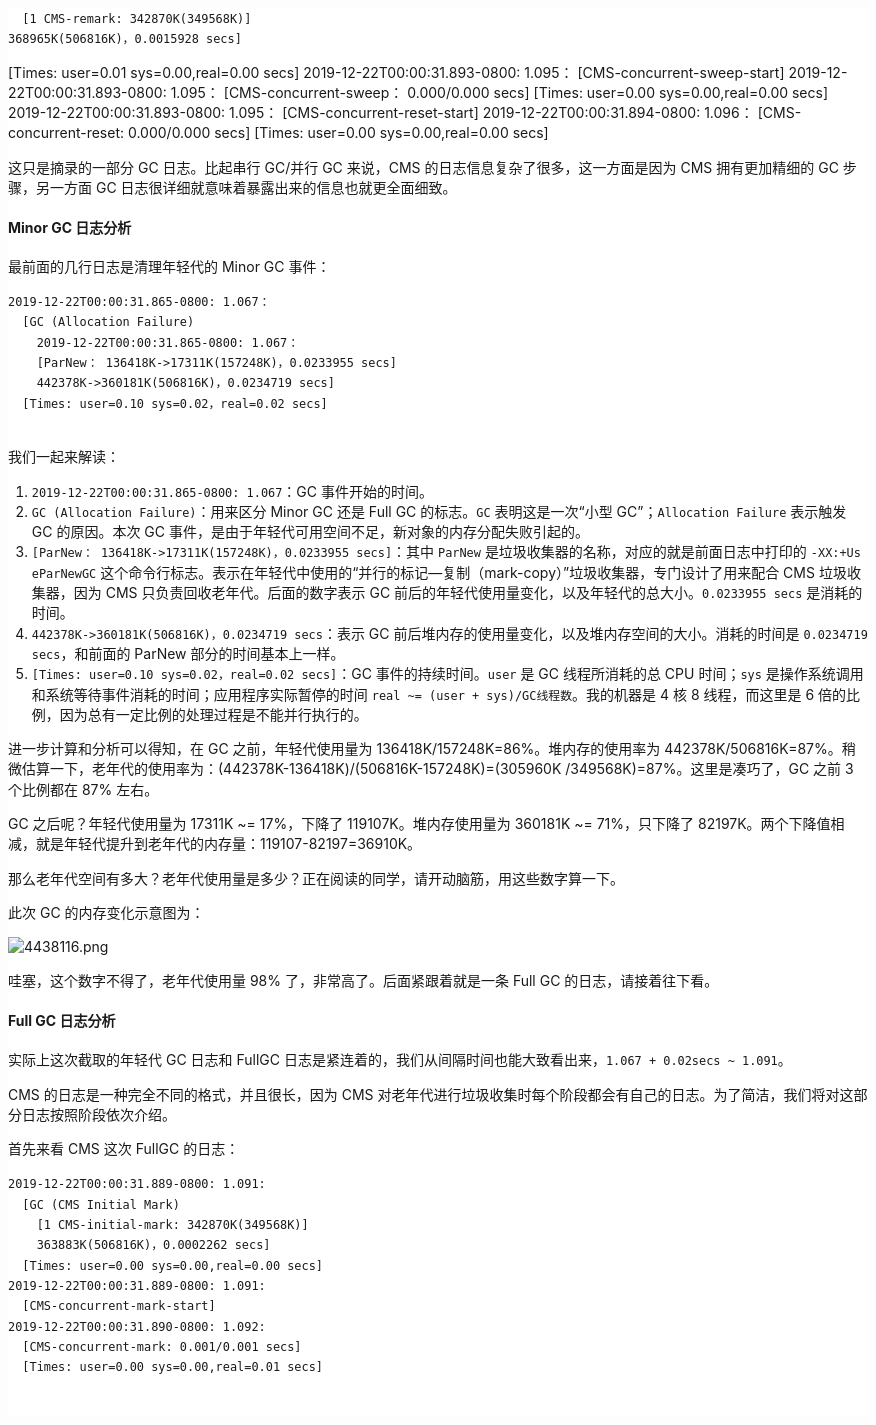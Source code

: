       [1 CMS-remark: 342870K(349568K)]
    368965K(506816K)，0.0015928 secs]
  [Times: user=0.01 sys=0.00,real=0.00 secs]
2019-12-22T00:00:31.893-0800: 1.095：
  [CMS-concurrent-sweep-start]
2019-12-22T00:00:31.893-0800: 1.095：
  [CMS-concurrent-sweep： 0.000/0.000 secs]
  [Times: user=0.00 sys=0.00,real=0.00 secs]
2019-12-22T00:00:31.893-0800: 1.095：
  [CMS-concurrent-reset-start]
2019-12-22T00:00:31.894-0800: 1.096：
  [CMS-concurrent-reset: 0.000/0.000 secs]
  [Times: user=0.00 sys=0.00,real=0.00 secs]

</code></pre>
<p>这只是摘录的一部分 GC 日志。比起串行 GC/并行 GC 来说，CMS 的日志信息复杂了很多，这一方面是因为 CMS 拥有更加精细的 GC 步骤，另一方面 GC 日志很详细就意味着暴露出来的信息也就更全面细致。</p>
<h4><strong>Minor GC 日志分析</strong></h4>
<p>最前面的几行日志是清理年轻代的 Minor GC 事件：</p>
<pre><code class="language-shell">2019-12-22T00:00:31.865-0800: 1.067：
  [GC (Allocation Failure)
    2019-12-22T00:00:31.865-0800: 1.067：
    [ParNew： 136418K-&gt;17311K(157248K)，0.0233955 secs]
    442378K-&gt;360181K(506816K)，0.0234719 secs]
  [Times: user=0.10 sys=0.02，real=0.02 secs]

</code></pre>
<p>我们一起来解读：</p>
<ol>
<li><code>2019-12-22T00:00:31.865-0800: 1.067</code>：GC 事件开始的时间。</li>
<li><code>GC (Allocation Failure)</code>：用来区分 Minor GC 还是 Full GC 的标志。<code>GC</code> 表明这是一次“小型 GC”；<code>Allocation Failure</code> 表示触发 GC 的原因。本次 GC 事件，是由于年轻代可用空间不足，新对象的内存分配失败引起的。</li>
<li><code>[ParNew： 136418K-&gt;17311K(157248K)，0.0233955 secs]</code>：其中 <code>ParNew</code> 是垃圾收集器的名称，对应的就是前面日志中打印的 <code>-XX:+UseParNewGC</code> 这个命令行标志。表示在年轻代中使用的“并行的标记—复制（mark-copy）”垃圾收集器，专门设计了用来配合 CMS 垃圾收集器，因为 CMS 只负责回收老年代。后面的数字表示 GC 前后的年轻代使用量变化，以及年轻代的总大小。<code>0.0233955 secs</code> 是消耗的时间。</li>
<li><code>442378K-&gt;360181K(506816K)，0.0234719 secs</code>：表示 GC 前后堆内存的使用量变化，以及堆内存空间的大小。消耗的时间是 <code>0.0234719 secs</code>，和前面的 ParNew 部分的时间基本上一样。</li>
<li><code>[Times: user=0.10 sys=0.02，real=0.02 secs]</code>：GC 事件的持续时间。<code>user</code> 是 GC 线程所消耗的总 CPU 时间；<code>sys</code> 是操作系统调用和系统等待事件消耗的时间；应用程序实际暂停的时间 <code>real ~= (user + sys)/GC线程数</code>。我的机器是 4 核 8 线程，而这里是 6 倍的比例，因为总有一定比例的处理过程是不能并行执行的。</li>
</ol>
<p>进一步计算和分析可以得知，在 GC 之前，年轻代使用量为 136418K/157248K=86%。堆内存的使用率为 442378K/506816K=87%。稍微估算一下，老年代的使用率为：(442378K-136418K)/(506816K-157248K)=(305960K /349568K)=87%。这里是凑巧了，GC 之前 3 个比例都在 87% 左右。</p>
<p>GC 之后呢？年轻代使用量为 17311K ~= 17%，下降了 119107K。堆内存使用量为 360181K ~= 71%，只下降了 82197K。两个下降值相减，就是年轻代提升到老年代的内存量：119107-82197=36910K。</p>
<p>那么老年代空间有多大？老年代使用量是多少？正在阅读的同学，请开动脑筋，用这些数字算一下。</p>
<p>此次 GC 的内存变化示意图为：</p>
<p><img src="assets/13640c30-63ac-11ea-a283-8f19fc193c49" alt="4438116.png" /></p>
<p>哇塞，这个数字不得了，老年代使用量 98% 了，非常高了。后面紧跟着就是一条 Full GC 的日志，请接着往下看。</p>
<h4><strong>Full GC 日志分析</strong></h4>
<p>实际上这次截取的年轻代 GC 日志和 FullGC 日志是紧连着的，我们从间隔时间也能大致看出来，<code>1.067 + 0.02secs ~ 1.091</code>。</p>
<p>CMS 的日志是一种完全不同的格式，并且很长，因为 CMS 对老年代进行垃圾收集时每个阶段都会有自己的日志。为了简洁，我们将对这部分日志按照阶段依次介绍。</p>
<p>首先来看 CMS 这次 FullGC 的日志：</p>
<pre><code class="language-shell">2019-12-22T00:00:31.889-0800: 1.091:
  [GC (CMS Initial Mark)
    [1 CMS-initial-mark: 342870K(349568K)]
    363883K(506816K)，0.0002262 secs]
  [Times: user=0.00 sys=0.00,real=0.00 secs]
2019-12-22T00:00:31.889-0800: 1.091:
  [CMS-concurrent-mark-start]
2019-12-22T00:00:31.890-0800: 1.092:
  [CMS-concurrent-mark: 0.001/0.001 secs]
  [Times: user=0.00 sys=0.00,real=0.01 secs]